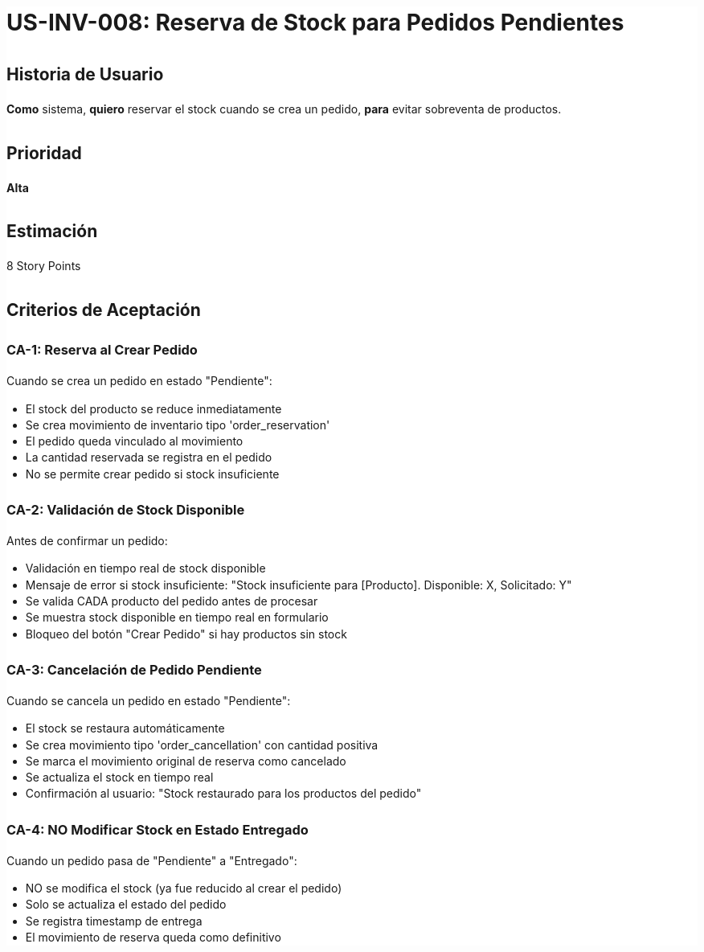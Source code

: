 # US-INV-008: Reserva de Stock para Pedidos Pendientes

## Historia de Usuario
**Como** sistema,
**quiero** reservar el stock cuando se crea un pedido,
**para** evitar sobreventa de productos.

## Prioridad
**Alta**

## Estimación
8 Story Points

## Criterios de Aceptación

### CA-1: Reserva al Crear Pedido
Cuando se crea un pedido en estado "Pendiente":
- El stock del producto se reduce inmediatamente
- Se crea movimiento de inventario tipo 'order_reservation'
- El pedido queda vinculado al movimiento
- La cantidad reservada se registra en el pedido
- No se permite crear pedido si stock insuficiente

### CA-2: Validación de Stock Disponible
Antes de confirmar un pedido:
- Validación en tiempo real de stock disponible
- Mensaje de error si stock insuficiente: "Stock insuficiente para [Producto]. Disponible: X, Solicitado: Y"
- Se valida CADA producto del pedido antes de procesar
- Se muestra stock disponible en tiempo real en formulario
- Bloqueo del botón "Crear Pedido" si hay productos sin stock

### CA-3: Cancelación de Pedido Pendiente
Cuando se cancela un pedido en estado "Pendiente":
- El stock se restaura automáticamente
- Se crea movimiento tipo 'order_cancellation' con cantidad positiva
- Se marca el movimiento original de reserva como cancelado
- Se actualiza el stock en tiempo real
- Confirmación al usuario: "Stock restaurado para los productos del pedido"

### CA-4: NO Modificar Stock en Estado Entregado
Cuando un pedido pasa de "Pendiente" a "Entregado":
- NO se modifica el stock (ya fue reducido al crear el pedido)
- Solo se actualiza el estado del pedido
- Se registra timestamp de entrega
- El movimiento de reserva queda como definitivo
